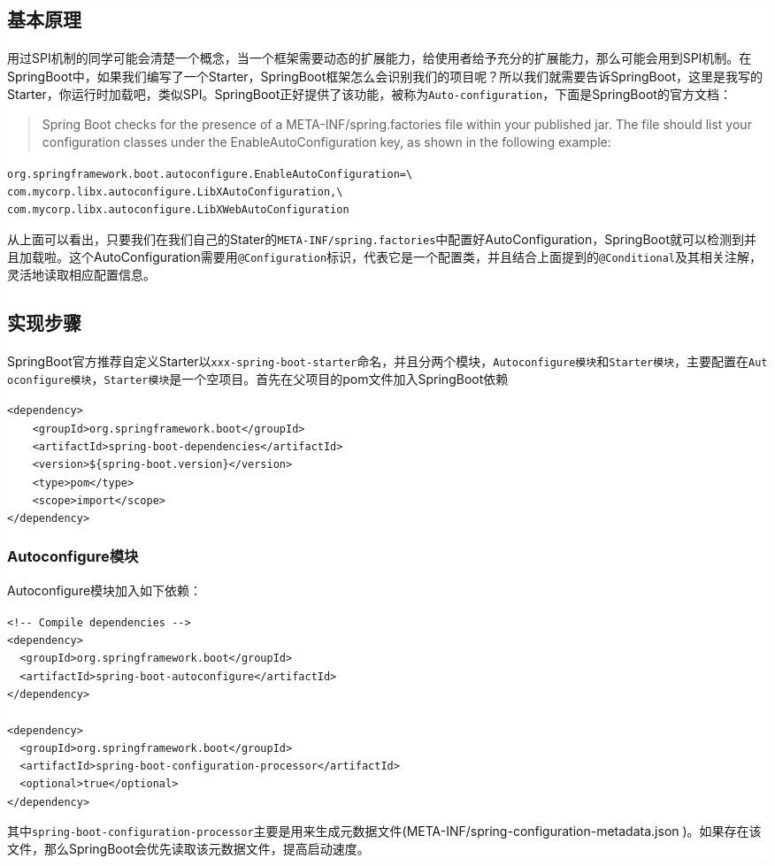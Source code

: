 
## 基本原理

用过SPI机制的同学可能会清楚一个概念，当一个框架需要动态的扩展能力，给使用者给予充分的扩展能力，那么可能会用到SPI机制。在SpringBoot中，如果我们编写了一个Starter，SpringBoot框架怎么会识别我们的项目呢？所以我们就需要告诉SpringBoot，这里是我写的Starter，你运行时加载吧，类似SPI。SpringBoot正好提供了该功能，被称为`Auto-configuration`，下面是SpringBoot的官方文档：

> Spring Boot checks for the presence of a META-INF/spring.factories file within your published jar. The file should list your configuration classes under the EnableAutoConfiguration key, as shown in the following example:

```
org.springframework.boot.autoconfigure.EnableAutoConfiguration=\
com.mycorp.libx.autoconfigure.LibXAutoConfiguration,\
com.mycorp.libx.autoconfigure.LibXWebAutoConfiguration
```

从上面可以看出，只要我们在我们自己的Stater的`META-INF/spring.factories`中配置好AutoConfiguration，SpringBoot就可以检测到并且加载啦。这个AutoConfiguration需要用`@Configuration`标识，代表它是一个配置类，并且结合上面提到的`@Conditional`及其相关注解，灵活地读取相应配置信息。

## 实现步骤

SpringBoot官方推荐自定义Starter以`xxx-spring-boot-starter`命名，并且分两个模块，`Autoconfigure模块`和`Starter模块`，主要配置在`Autoconfigure模块`，`Starter模块`是一个空项目。首先在父项目的pom文件加入SpringBoot依赖

```
<dependency>
    <groupId>org.springframework.boot</groupId>
    <artifactId>spring-boot-dependencies</artifactId>
    <version>${spring-boot.version}</version>
    <type>pom</type>
    <scope>import</scope>
</dependency>
```

### Autoconfigure模块

Autoconfigure模块加入如下依赖：

```
<!-- Compile dependencies -->
<dependency>
  <groupId>org.springframework.boot</groupId>
  <artifactId>spring-boot-autoconfigure</artifactId>
</dependency>

<dependency>
  <groupId>org.springframework.boot</groupId>
  <artifactId>spring-boot-configuration-processor</artifactId>
  <optional>true</optional>
</dependency>
```

其中`spring-boot-configuration-processor`主要是用来生成元数据文件(META-INF/spring-configuration-metadata.json )。如果存在该文件，那么SpringBoot会优先读取该元数据文件，提高启动速度。
